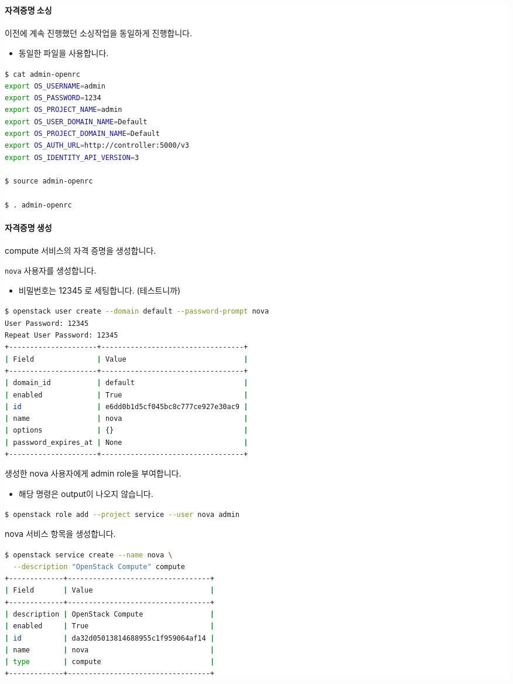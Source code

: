 #### 자격증명 소싱
이전에 계속 진행했던 소싱작업을 동일하게 진행합니다.
- 동일한 파일을 사용합니다.
```bash
$ cat admin-openrc 
export OS_USERNAME=admin
export OS_PASSWORD=1234
export OS_PROJECT_NAME=admin
export OS_USER_DOMAIN_NAME=Default
export OS_PROJECT_DOMAIN_NAME=Default
export OS_AUTH_URL=http://controller:5000/v3
export OS_IDENTITY_API_VERSION=3

$ source admin-openrc

$ . admin-openrc
```

#### 자격증명 생성
compute 서비스의 자격 증명을 생성합니다.

```nova``` 사용자를 생성합니다.
- 비밀번호는 12345 로 세팅합니다. (테스트니까)

```bash
$ openstack user create --domain default --password-prompt nova
User Password: 12345
Repeat User Password: 12345
+---------------------+----------------------------------+
| Field               | Value                            |
+---------------------+----------------------------------+
| domain_id           | default                          |
| enabled             | True                             |
| id                  | e6dd0b1d5cf045bc8c777ce927e30ac9 |
| name                | nova                             |
| options             | {}                               |
| password_expires_at | None                             |
+---------------------+----------------------------------+
```

생성한 nova 사용자에게 admin role을 부여합니다.
- 해당 명령은 output이 나오지 않습니다.
```bash
$ openstack role add --project service --user nova admin
```

nova 서비스 항목을 생성합니다.
```bash
$ openstack service create --name nova \
  --description "OpenStack Compute" compute
+-------------+----------------------------------+
| Field       | Value                            |
+-------------+----------------------------------+
| description | OpenStack Compute                |
| enabled     | True                             |
| id          | da32d05013814688955c1f959064af14 |
| name        | nova                             |
| type        | compute                          |
+-------------+----------------------------------+
```
